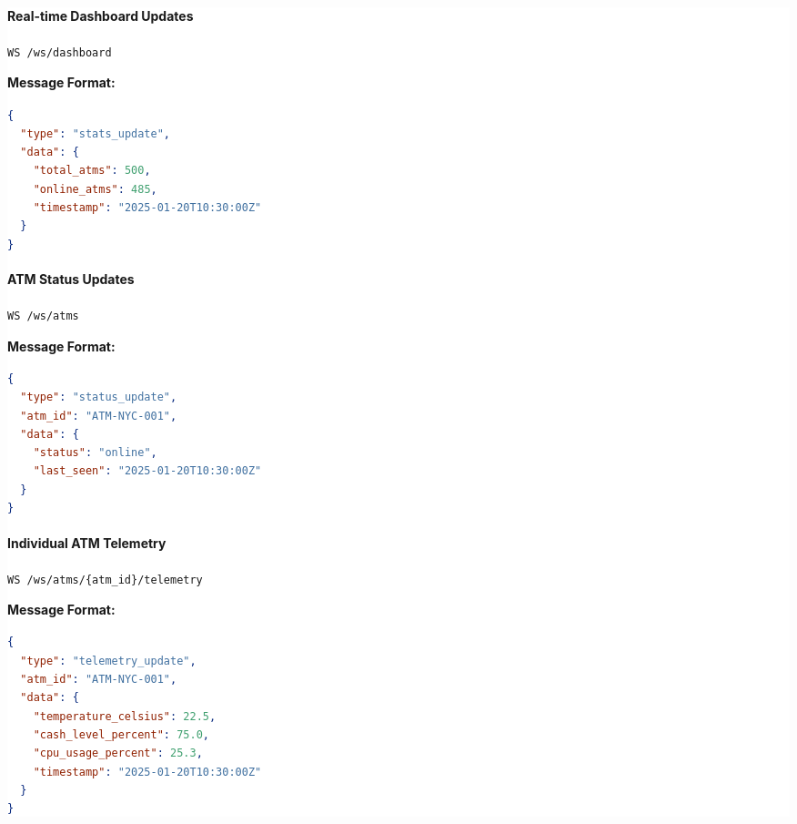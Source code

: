 #### Real-time Dashboard Updates

```websocket
WS /ws/dashboard
```

**Message Format:**

```json
{
  "type": "stats_update",
  "data": {
    "total_atms": 500,
    "online_atms": 485,
    "timestamp": "2025-01-20T10:30:00Z"
  }
}
```

#### ATM Status Updates

```websocket
WS /ws/atms
```

**Message Format:**

```json
{
  "type": "status_update",
  "atm_id": "ATM-NYC-001",
  "data": {
    "status": "online",
    "last_seen": "2025-01-20T10:30:00Z"
  }
}
```

#### Individual ATM Telemetry

```websocket
WS /ws/atms/{atm_id}/telemetry
```

**Message Format:**

```json
{
  "type": "telemetry_update",
  "atm_id": "ATM-NYC-001",
  "data": {
    "temperature_celsius": 22.5,
    "cash_level_percent": 75.0,
    "cpu_usage_percent": 25.3,
    "timestamp": "2025-01-20T10:30:00Z"
  }
}
```
